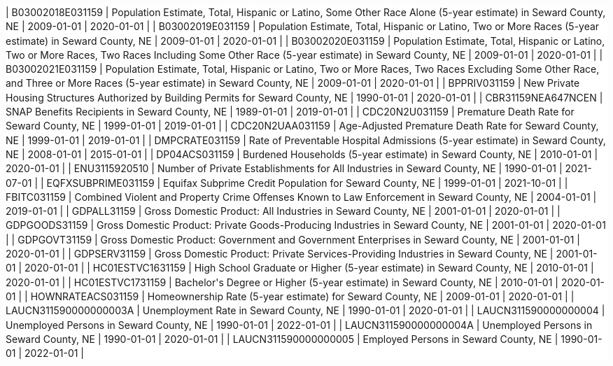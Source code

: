 | B03002018E031159          | Population Estimate, Total, Hispanic or Latino, Some Other Race Alone (5-year estimate) in Seward County, NE                                                               | 2009-01-01          | 2020-01-01        |
| B03002019E031159          | Population Estimate, Total, Hispanic or Latino, Two or More Races (5-year estimate) in Seward County, NE                                                                   | 2009-01-01          | 2020-01-01        |
| B03002020E031159          | Population Estimate, Total, Hispanic or Latino, Two or More Races, Two Races Including Some Other Race (5-year estimate) in Seward County, NE                              | 2009-01-01          | 2020-01-01        |
| B03002021E031159          | Population Estimate, Total, Hispanic or Latino, Two or More Races, Two Races Excluding Some Other Race, and Three or More Races (5-year estimate) in Seward County, NE     | 2009-01-01          | 2020-01-01        |
| BPPRIV031159              | New Private Housing Structures Authorized by Building Permits for Seward County, NE                                                                                        | 1990-01-01          | 2020-01-01        |
| CBR31159NEA647NCEN        | SNAP Benefits Recipients in Seward County, NE                                                                                                                              | 1989-01-01          | 2019-01-01        |
| CDC20N2U031159            | Premature Death Rate for Seward County, NE                                                                                                                                 | 1999-01-01          | 2019-01-01        |
| CDC20N2UAA031159          | Age-Adjusted Premature Death Rate for Seward County, NE                                                                                                                    | 1999-01-01          | 2019-01-01        |
| DMPCRATE031159            | Rate of Preventable Hospital Admissions (5-year estimate) in Seward County, NE                                                                                             | 2008-01-01          | 2015-01-01        |
| DP04ACS031159             | Burdened Households (5-year estimate) in Seward County, NE                                                                                                                 | 2010-01-01          | 2020-01-01        |
| ENU3115920510             | Number of Private Establishments for All Industries in Seward County, NE                                                                                                   | 1990-01-01          | 2021-07-01        |
| EQFXSUBPRIME031159        | Equifax Subprime Credit Population for Seward County, NE                                                                                                                   | 1999-01-01          | 2021-10-01        |
| FBITC031159               | Combined Violent and Property Crime Offenses Known to Law Enforcement in Seward County, NE                                                                                 | 2004-01-01          | 2019-01-01        |
| GDPALL31159               | Gross Domestic Product: All Industries in Seward County, NE                                                                                                                | 2001-01-01          | 2020-01-01        |
| GDPGOODS31159             | Gross Domestic Product: Private Goods-Producing Industries in Seward County, NE                                                                                            | 2001-01-01          | 2020-01-01        |
| GDPGOVT31159              | Gross Domestic Product: Government and Government Enterprises in Seward County, NE                                                                                         | 2001-01-01          | 2020-01-01        |
| GDPSERV31159              | Gross Domestic Product: Private Services-Providing Industries in Seward County, NE                                                                                         | 2001-01-01          | 2020-01-01        |
| HC01ESTVC1631159          | High School Graduate or Higher (5-year estimate) in Seward County, NE                                                                                                      | 2010-01-01          | 2020-01-01        |
| HC01ESTVC1731159          | Bachelor's Degree or Higher (5-year estimate) in Seward County, NE                                                                                                         | 2010-01-01          | 2020-01-01        |
| HOWNRATEACS031159         | Homeownership Rate (5-year estimate) for Seward County, NE                                                                                                                 | 2009-01-01          | 2020-01-01        |
| LAUCN311590000000003A     | Unemployment Rate in Seward County, NE                                                                                                                                     | 1990-01-01          | 2020-01-01        |
| LAUCN311590000000004      | Unemployed Persons in Seward County, NE                                                                                                                                    | 1990-01-01          | 2022-01-01        |
| LAUCN311590000000004A     | Unemployed Persons in Seward County, NE                                                                                                                                    | 1990-01-01          | 2020-01-01        |
| LAUCN311590000000005      | Employed Persons in Seward County, NE                                                                                                                                      | 1990-01-01          | 2022-01-01        |